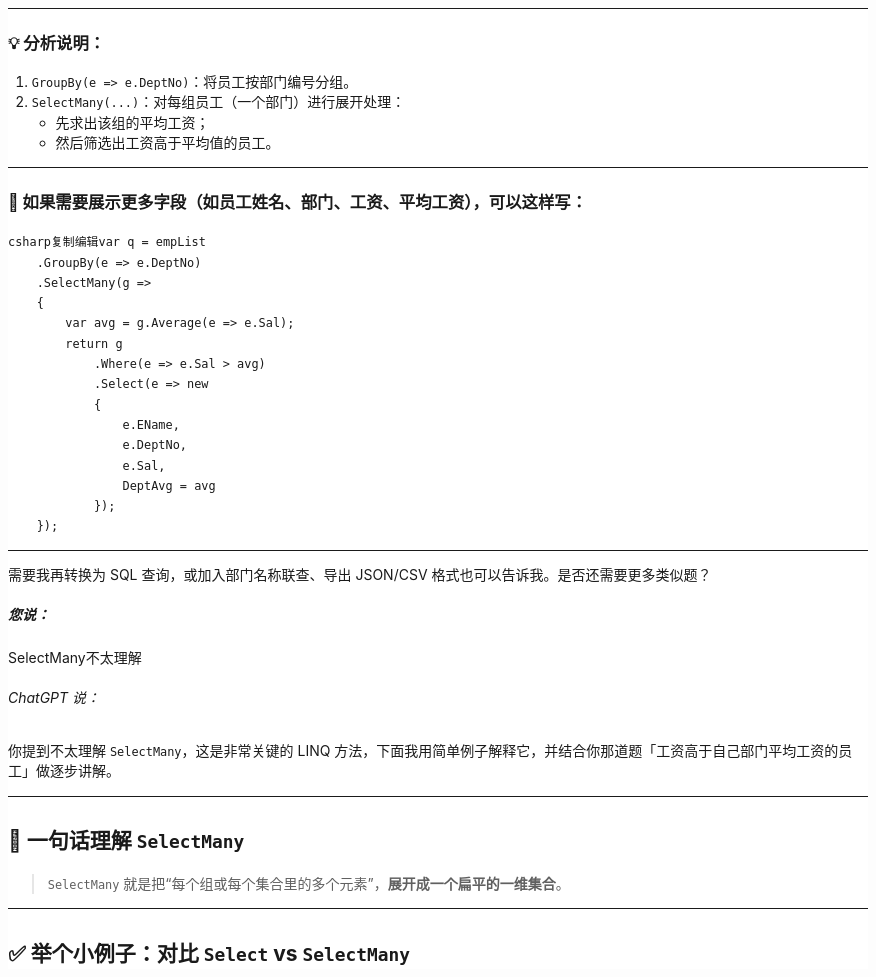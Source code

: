 ------

### 💡 分析说明：

1. `GroupBy(e => e.DeptNo)`：将员工按部门编号分组。
2. `SelectMany(...)`：对每组员工（一个部门）进行展开处理：
   - 先求出该组的平均工资；
   - 然后筛选出工资高于平均值的员工。

------

### 🧪 如果需要展示更多字段（如员工姓名、部门、工资、平均工资），可以这样写：

```
csharp复制编辑var q = empList
    .GroupBy(e => e.DeptNo)
    .SelectMany(g =>
    {
        var avg = g.Average(e => e.Sal);
        return g
            .Where(e => e.Sal > avg)
            .Select(e => new
            {
                e.EName,
                e.DeptNo,
                e.Sal,
                DeptAvg = avg
            });
    });
```

------

需要我再转换为 SQL 查询，或加入部门名称联查、导出 JSON/CSV 格式也可以告诉我。是否还需要更多类似题？



##### 您说：

SelectMany不太理解



###### ChatGPT 说：

你提到不太理解 `SelectMany`，这是非常关键的 LINQ 方法，下面我用简单例子解释它，并结合你那道题「工资高于自己部门平均工资的员工」做逐步讲解。

------

## 🧠 一句话理解 `SelectMany`

> `SelectMany` 就是把“每个组或每个集合里的多个元素”，**展开成一个扁平的一维集合**。

------

## ✅ 举个小例子：对比 `Select` vs `SelectMany`
